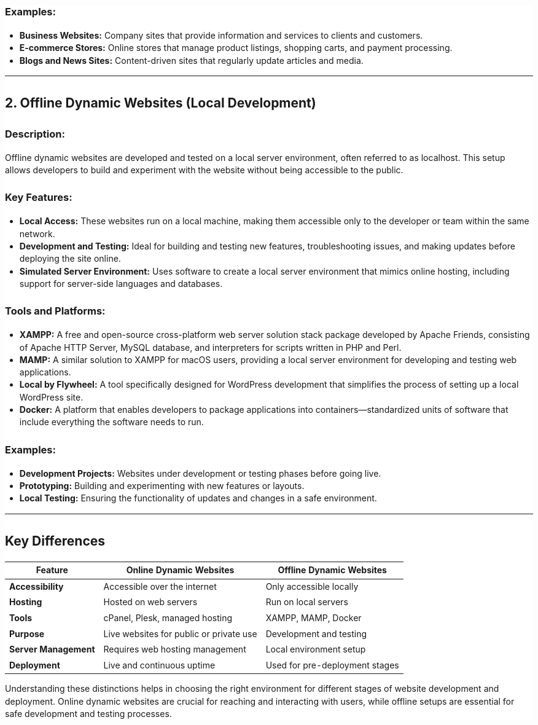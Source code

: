 ### Examples:
- **Business Websites:** Company sites that provide information and services to clients and customers.
- **E-commerce Stores:** Online stores that manage product listings, shopping carts, and payment processing.
- **Blogs and News Sites:** Content-driven sites that regularly update articles and media.

---

## 2. Offline Dynamic Websites (Local Development)

### Description:
Offline dynamic websites are developed and tested on a local server environment, often referred to as localhost. This setup allows developers to build and experiment with the website without being accessible to the public.

### Key Features:
- **Local Access:** These websites run on a local machine, making them accessible only to the developer or team within the same network.
- **Development and Testing:** Ideal for building and testing new features, troubleshooting issues, and making updates before deploying the site online.
- **Simulated Server Environment:** Uses software to create a local server environment that mimics online hosting, including support for server-side languages and databases.

### Tools and Platforms:
- **XAMPP:** A free and open-source cross-platform web server solution stack package developed by Apache Friends, consisting of Apache HTTP Server, MySQL database, and interpreters for scripts written in PHP and Perl.
- **MAMP:** A similar solution to XAMPP for macOS users, providing a local server environment for developing and testing web applications.
- **Local by Flywheel:** A tool specifically designed for WordPress development that simplifies the process of setting up a local WordPress site.
- **Docker:** A platform that enables developers to package applications into containers—standardized units of software that include everything the software needs to run.

### Examples:
- **Development Projects:** Websites under development or testing phases before going live.
- **Prototyping:** Building and experimenting with new features or layouts.
- **Local Testing:** Ensuring the functionality of updates and changes in a safe environment.

---

## Key Differences

| Feature                | Online Dynamic Websites     | Offline Dynamic Websites    |
|------------------------|-----------------------------|-----------------------------|
| **Accessibility**      | Accessible over the internet | Only accessible locally     |
| **Hosting**            | Hosted on web servers       | Run on local servers        |
| **Tools**              | cPanel, Plesk, managed hosting | XAMPP, MAMP, Docker        |
| **Purpose**            | Live websites for public or private use | Development and testing    |
| **Server Management**  | Requires web hosting management | Local environment setup    |
| **Deployment**         | Live and continuous uptime  | Used for pre-deployment stages |

Understanding these distinctions helps in choosing the right environment for different stages of website development and deployment. Online dynamic websites are crucial for reaching and interacting with users, while offline setups are essential for safe development and testing processes.
